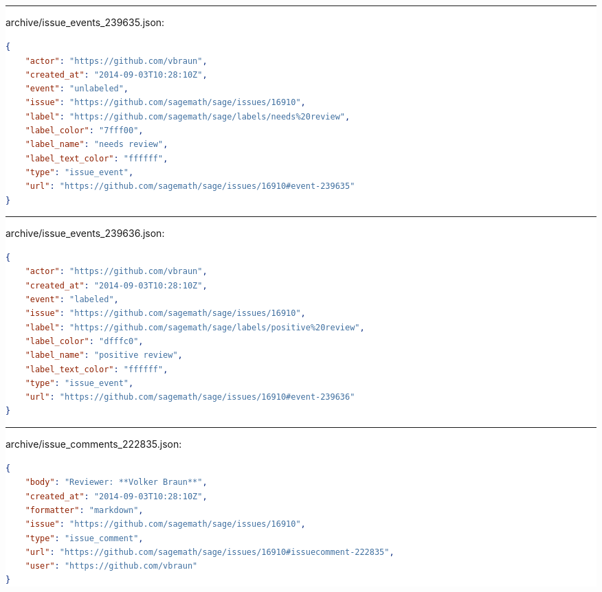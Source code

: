 


---

archive/issue_events_239635.json:
```json
{
    "actor": "https://github.com/vbraun",
    "created_at": "2014-09-03T10:28:10Z",
    "event": "unlabeled",
    "issue": "https://github.com/sagemath/sage/issues/16910",
    "label": "https://github.com/sagemath/sage/labels/needs%20review",
    "label_color": "7fff00",
    "label_name": "needs review",
    "label_text_color": "ffffff",
    "type": "issue_event",
    "url": "https://github.com/sagemath/sage/issues/16910#event-239635"
}
```



---

archive/issue_events_239636.json:
```json
{
    "actor": "https://github.com/vbraun",
    "created_at": "2014-09-03T10:28:10Z",
    "event": "labeled",
    "issue": "https://github.com/sagemath/sage/issues/16910",
    "label": "https://github.com/sagemath/sage/labels/positive%20review",
    "label_color": "dfffc0",
    "label_name": "positive review",
    "label_text_color": "ffffff",
    "type": "issue_event",
    "url": "https://github.com/sagemath/sage/issues/16910#event-239636"
}
```



---

archive/issue_comments_222835.json:
```json
{
    "body": "Reviewer: **Volker Braun**",
    "created_at": "2014-09-03T10:28:10Z",
    "formatter": "markdown",
    "issue": "https://github.com/sagemath/sage/issues/16910",
    "type": "issue_comment",
    "url": "https://github.com/sagemath/sage/issues/16910#issuecomment-222835",
    "user": "https://github.com/vbraun"
}
```
